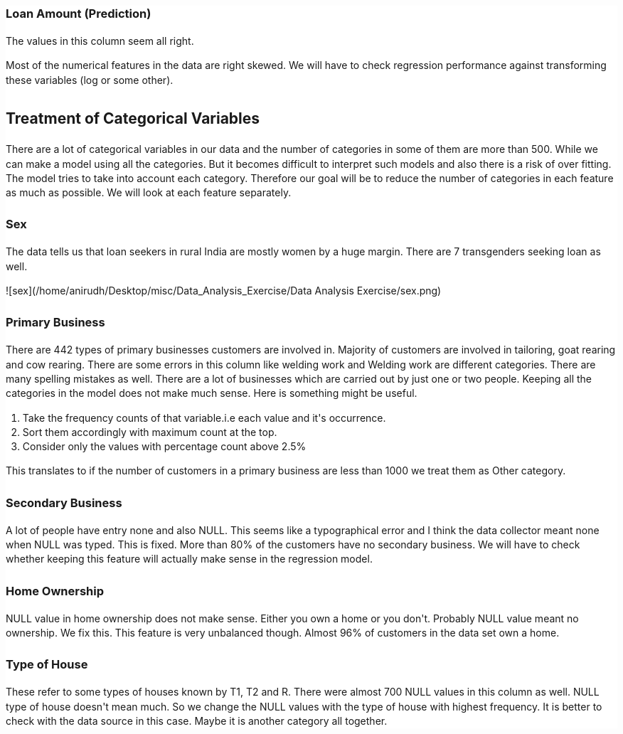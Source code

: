 ### Loan Amount (Prediction)

The values in this column seem all right. 

Most of the numerical features in the data are right skewed. We will have to check regression performance against transforming these variables (log or some other). 

## Treatment of Categorical Variables 

There are a lot of categorical variables in our data and the number of categories in some of them are more than 500. While we can make a model using all the categories. But it becomes difficult to interpret such models and also there is a risk of over fitting. The model tries to take into account each category. Therefore our goal will be to reduce the number of categories in each feature as much as possible. We will look at each feature separately. 

### Sex 

The data tells us that loan seekers in rural India are mostly women by a huge margin. There are 7 transgenders seeking loan as well. 

![sex](/home/anirudh/Desktop/misc/Data_Analysis_Exercise/Data Analysis Exercise/sex.png)

### Primary Business 

There are 442 types of primary businesses customers are involved in. Majority of customers are involved in tailoring, goat rearing and cow rearing. There are some errors in this column like welding work and Welding work are different categories. There are many spelling mistakes as well. There are a lot of businesses which are carried out by just one or two people. Keeping all the categories in the model does not make much sense. Here is something might be useful.

1. Take the frequency counts of that variable.i.e each value and it's occurrence.
2. Sort them accordingly with maximum count at the top.
3. Consider only the values with percentage count above 2.5% 

This translates to if the number of customers in a primary business are less than 1000 we treat them as Other category. 

### Secondary Business 

A lot of people have entry none and also NULL. This seems like a typographical error and I think the data collector meant none when NULL was typed. This is fixed. More than 80% of the customers have no secondary business. We will have to check whether keeping this feature will actually make sense in the regression model. 

### Home Ownership 

NULL value in home ownership does not make sense. Either you own a home or you don't. Probably NULL value meant no ownership. We fix this. This feature is very unbalanced though. Almost 96% of customers in the data set own a home. 

### Type of House 

These refer to some types of houses known by T1, T2 and R.  There were almost 700 NULL values in this column as well. NULL type of house doesn't mean much. So we change the NULL values with the type of house with highest frequency. It is better to check with the data source in this case. Maybe it is another category all together. 
